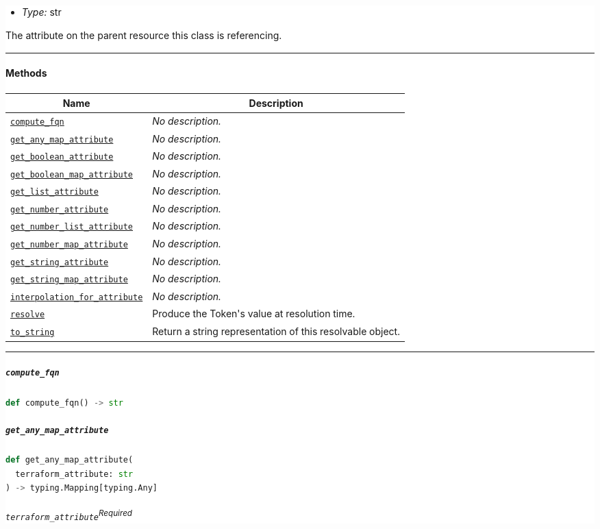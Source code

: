 - *Type:* str

The attribute on the parent resource this class is referencing.

---

#### Methods <a name="Methods" id="Methods"></a>

| **Name** | **Description** |
| --- | --- |
| <code><a href="#@cdktf/provider-ionoscloud.kafkaCluster.KafkaClusterConnectionsOutputReference.computeFqn">compute_fqn</a></code> | *No description.* |
| <code><a href="#@cdktf/provider-ionoscloud.kafkaCluster.KafkaClusterConnectionsOutputReference.getAnyMapAttribute">get_any_map_attribute</a></code> | *No description.* |
| <code><a href="#@cdktf/provider-ionoscloud.kafkaCluster.KafkaClusterConnectionsOutputReference.getBooleanAttribute">get_boolean_attribute</a></code> | *No description.* |
| <code><a href="#@cdktf/provider-ionoscloud.kafkaCluster.KafkaClusterConnectionsOutputReference.getBooleanMapAttribute">get_boolean_map_attribute</a></code> | *No description.* |
| <code><a href="#@cdktf/provider-ionoscloud.kafkaCluster.KafkaClusterConnectionsOutputReference.getListAttribute">get_list_attribute</a></code> | *No description.* |
| <code><a href="#@cdktf/provider-ionoscloud.kafkaCluster.KafkaClusterConnectionsOutputReference.getNumberAttribute">get_number_attribute</a></code> | *No description.* |
| <code><a href="#@cdktf/provider-ionoscloud.kafkaCluster.KafkaClusterConnectionsOutputReference.getNumberListAttribute">get_number_list_attribute</a></code> | *No description.* |
| <code><a href="#@cdktf/provider-ionoscloud.kafkaCluster.KafkaClusterConnectionsOutputReference.getNumberMapAttribute">get_number_map_attribute</a></code> | *No description.* |
| <code><a href="#@cdktf/provider-ionoscloud.kafkaCluster.KafkaClusterConnectionsOutputReference.getStringAttribute">get_string_attribute</a></code> | *No description.* |
| <code><a href="#@cdktf/provider-ionoscloud.kafkaCluster.KafkaClusterConnectionsOutputReference.getStringMapAttribute">get_string_map_attribute</a></code> | *No description.* |
| <code><a href="#@cdktf/provider-ionoscloud.kafkaCluster.KafkaClusterConnectionsOutputReference.interpolationForAttribute">interpolation_for_attribute</a></code> | *No description.* |
| <code><a href="#@cdktf/provider-ionoscloud.kafkaCluster.KafkaClusterConnectionsOutputReference.resolve">resolve</a></code> | Produce the Token's value at resolution time. |
| <code><a href="#@cdktf/provider-ionoscloud.kafkaCluster.KafkaClusterConnectionsOutputReference.toString">to_string</a></code> | Return a string representation of this resolvable object. |

---

##### `compute_fqn` <a name="compute_fqn" id="@cdktf/provider-ionoscloud.kafkaCluster.KafkaClusterConnectionsOutputReference.computeFqn"></a>

```python
def compute_fqn() -> str
```

##### `get_any_map_attribute` <a name="get_any_map_attribute" id="@cdktf/provider-ionoscloud.kafkaCluster.KafkaClusterConnectionsOutputReference.getAnyMapAttribute"></a>

```python
def get_any_map_attribute(
  terraform_attribute: str
) -> typing.Mapping[typing.Any]
```

###### `terraform_attribute`<sup>Required</sup> <a name="terraform_attribute" id="@cdktf/provider-ionoscloud.kafkaCluster.KafkaClusterConnectionsOutputReference.getAnyMapAttribute.parameter.terraformAttribute"></a>
